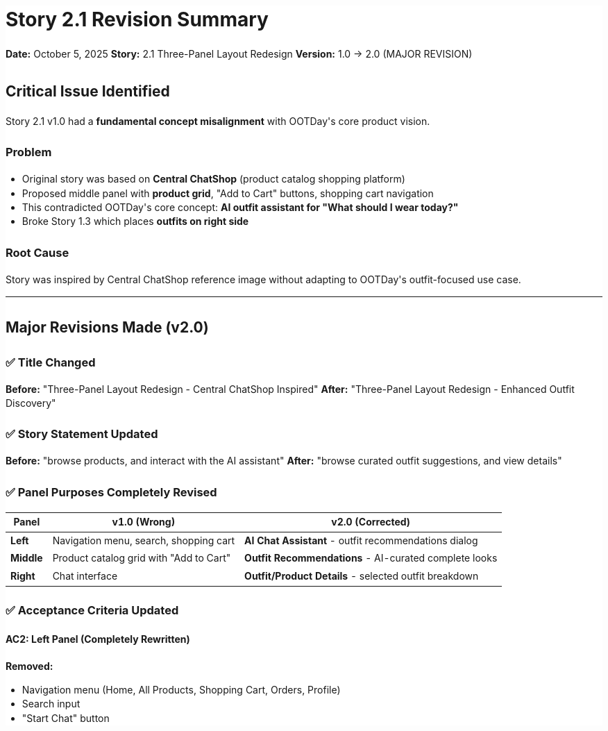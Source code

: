 # Story 2.1 Revision Summary

**Date:** October 5, 2025
**Story:** 2.1 Three-Panel Layout Redesign
**Version:** 1.0 → 2.0 (MAJOR REVISION)

## Critical Issue Identified

Story 2.1 v1.0 had a **fundamental concept misalignment** with OOTDay's core product vision.

### Problem
- Original story was based on **Central ChatShop** (product catalog shopping platform)
- Proposed middle panel with **product grid**, "Add to Cart" buttons, shopping cart navigation
- This contradicted OOTDay's core concept: **AI outfit assistant for "What should I wear today?"**
- Broke Story 1.3 which places **outfits on right side**

### Root Cause
Story was inspired by Central ChatShop reference image without adapting to OOTDay's outfit-focused use case.

---

## Major Revisions Made (v2.0)

### ✅ Title Changed
**Before:** "Three-Panel Layout Redesign - Central ChatShop Inspired"
**After:** "Three-Panel Layout Redesign - Enhanced Outfit Discovery"

### ✅ Story Statement Updated
**Before:** "browse products, and interact with the AI assistant"
**After:** "browse curated outfit suggestions, and view details"

### ✅ Panel Purposes Completely Revised

| Panel | v1.0 (Wrong) | v2.0 (Corrected) |
|-------|--------------|------------------|
| **Left** | Navigation menu, search, shopping cart | **AI Chat Assistant** - outfit recommendations dialog |
| **Middle** | Product catalog grid with "Add to Cart" | **Outfit Recommendations** - AI-curated complete looks |
| **Right** | Chat interface | **Outfit/Product Details** - selected outfit breakdown |

### ✅ Acceptance Criteria Updated

#### AC2: Left Panel (Completely Rewritten)
**Removed:**
- Navigation menu (Home, All Products, Shopping Cart, Orders, Profile)
- Search input
- "Start Chat" button
